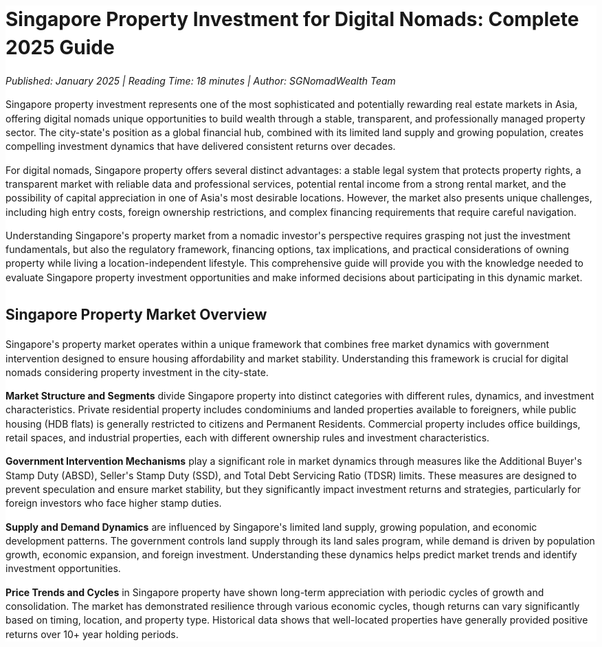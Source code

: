 # Singapore Property Investment for Digital Nomads: Complete 2025 Guide

*Published: January 2025 | Reading Time: 18 minutes | Author: SGNomadWealth Team*

Singapore property investment represents one of the most sophisticated and potentially rewarding real estate markets in Asia, offering digital nomads unique opportunities to build wealth through a stable, transparent, and professionally managed property sector. The city-state's position as a global financial hub, combined with its limited land supply and growing population, creates compelling investment dynamics that have delivered consistent returns over decades.

For digital nomads, Singapore property offers several distinct advantages: a stable legal system that protects property rights, a transparent market with reliable data and professional services, potential rental income from a strong rental market, and the possibility of capital appreciation in one of Asia's most desirable locations. However, the market also presents unique challenges, including high entry costs, foreign ownership restrictions, and complex financing requirements that require careful navigation.

Understanding Singapore's property market from a nomadic investor's perspective requires grasping not just the investment fundamentals, but also the regulatory framework, financing options, tax implications, and practical considerations of owning property while living a location-independent lifestyle. This comprehensive guide will provide you with the knowledge needed to evaluate Singapore property investment opportunities and make informed decisions about participating in this dynamic market.

## Singapore Property Market Overview

Singapore's property market operates within a unique framework that combines free market dynamics with government intervention designed to ensure housing affordability and market stability. Understanding this framework is crucial for digital nomads considering property investment in the city-state.

**Market Structure and Segments** divide Singapore property into distinct categories with different rules, dynamics, and investment characteristics. Private residential property includes condominiums and landed properties available to foreigners, while public housing (HDB flats) is generally restricted to citizens and Permanent Residents. Commercial property includes office buildings, retail spaces, and industrial properties, each with different ownership rules and investment characteristics.

**Government Intervention Mechanisms** play a significant role in market dynamics through measures like the Additional Buyer's Stamp Duty (ABSD), Seller's Stamp Duty (SSD), and Total Debt Servicing Ratio (TDSR) limits. These measures are designed to prevent speculation and ensure market stability, but they significantly impact investment returns and strategies, particularly for foreign investors who face higher stamp duties.

**Supply and Demand Dynamics** are influenced by Singapore's limited land supply, growing population, and economic development patterns. The government controls land supply through its land sales program, while demand is driven by population growth, economic expansion, and foreign investment. Understanding these dynamics helps predict market trends and identify investment opportunities.

**Price Trends and Cycles** in Singapore property have shown long-term appreciation with periodic cycles of growth and consolidation. The market has demonstrated resilience through various economic cycles, though returns can vary significantly based on timing, location, and property type. Historical data shows that well-located properties have generally provided positive returns over 10+ year holding periods.
